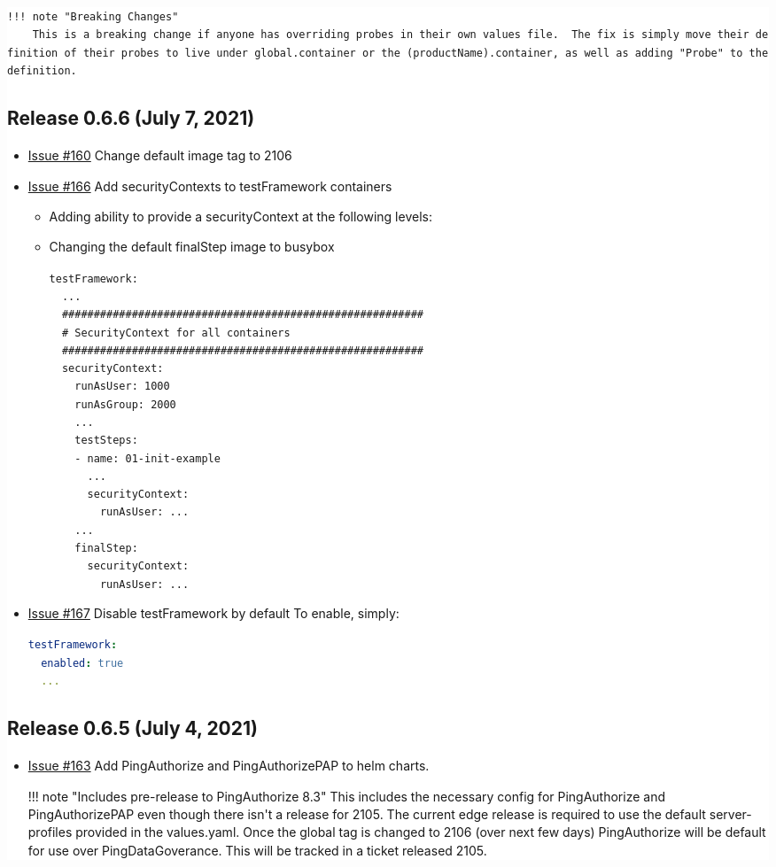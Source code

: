     !!! note "Breaking Changes"
        This is a breaking change if anyone has overriding probes in their own values file.  The fix is simply move their definition of their probes to live under global.container or the (productName).container, as well as adding "Probe" to the definition.

## Release 0.6.6 (July 7, 2021)

* [Issue #160](https://github.com/pingidentity/helm-charts/issues/160) Change default image tag to 2106
* [Issue #166](https://github.com/pingidentity/helm-charts/issues/166) Add securityContexts to testFramework containers
    * Adding ability to provide a securityContext at the following levels:
    * Changing the default finalStep image to busybox

        ```
        testFramework:
          ...
          #########################################################
          # SecurityContext for all containers
          #########################################################
          securityContext:
            runAsUser: 1000
            runAsGroup: 2000
            ...
            testSteps:
            - name: 01-init-example
              ...
              securityContext:
                runAsUser: ...
            ...
            finalStep:
              securityContext:
                runAsUser: ...
        ```

* [Issue #167](https://github.com/pingidentity/helm-charts/issues/167) Disable testFramework by default
    To enable, simply:

    ```yaml
    testFramework:
      enabled: true
      ...
    ```

## Release 0.6.5 (July 4, 2021)

* [Issue #163](https://github.com/pingidentity/helm-charts/issues/163) Add PingAuthorize and
    PingAuthorizePAP to helm charts.

    !!! note "Includes pre-release to PingAuthorize 8.3"
        This includes the necessary config for PingAuthorize and PingAuthorizePAP even though
        there isn't a release for 2105.  The current edge release is required to use the default
        server-profiles provided in the values.yaml.  Once the global tag is changed to 2106 (over next
        few days) PingAuthorize will be default for use over PingDataGoverance.  This will be tracked in
        a ticket released 2105.
